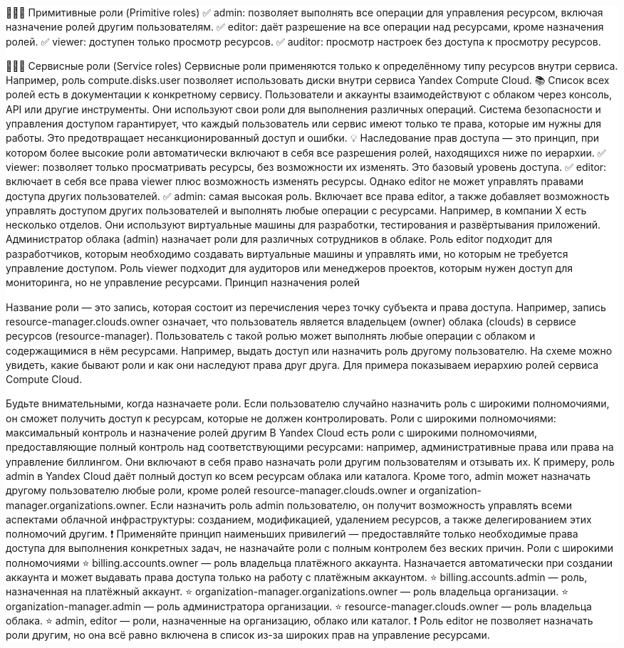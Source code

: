 
👩🏻‍💻 Примитивные роли (Primitive roles)
✅ admin: позволяет выполнять все операции для управления ресурсом, включая назначение ролей другим пользователям.
✅ editor: даёт разрешение на все операции над ресурсами, кроме назначения ролей.
✅ viewer: доступен только просмотр ресурсов.
✅ auditor: просмотр настроек без доступа к просмотру ресурсов.

👩🏻‍🔧 Сервисные роли (Service roles)
Сервисные роли применяются только к определённому типу ресурсов внутри сервиса. Например, роль compute.disks.user позволяет использовать диски внутри сервиса Yandex Compute Cloud.
📚 Список всех ролей есть в документации к конкретному сервису.
Пользователи и аккаунты взаимодействуют с облаком через консоль, API или другие инструменты. Они используют свои роли для выполнения различных операций. 
Система безопасности и управления доступом гарантирует, что каждый пользователь или сервис имеют только те права, которые им нужны для работы. Это предотвращает несанкционированный доступ и ошибки.
💡 Наследование прав доступа — это принцип, при котором более высокие роли автоматически включают в себя все разрешения ролей, находящихся ниже по иерархии.
✅ viewer: позволяет только просматривать ресурсы, без возможности их изменять. Это базовый уровень доступа.
✅ editor: включает в себя все права viewer плюс возможность изменять ресурсы. Однако editor не может управлять правами доступа других пользователей.
✅ admin: самая высокая роль. Включает все права editor, а также добавляет возможность управлять доступом других пользователей и выполнять любые операции с ресурсами.
Например, в компании X есть несколько отделов. Они используют виртуальные машины для разработки, тестирования и развёртывания приложений. Администратор облака (admin) назначает роли для различных сотрудников в облаке. 
Роль editor подходит для разработчиков, которым необходимо создавать виртуальные машины и управлять ими, но которым не требуется управление доступом.
Роль viewer подходит для аудиторов или менеджеров проектов, которым нужен доступ для мониторинга, но не управление ресурсами.
Принцип назначения ролей

Название роли — это запись, которая состоит из перечисления через точку субъекта и права доступа. 
Например, запись resource-manager.clouds.owner означает, что пользователь является владельцем (owner) облака (clouds) в сервисе ресурсов (resource-manager). 
Пользователь с такой ролью может выполнять любые операции с облаком и содержащимися в нём ресурсами. Например, выдать доступ или назначить роль другому пользователю.
На схеме можно увидеть, какие бывают роли и как они наследуют права друг друга. Для примера показываем иерархию ролей сервиса Compute Cloud.

Будьте внимательными, когда назначаете роли. Если пользователю случайно назначить роль с широкими полномочиями, он сможет получить доступ к ресурсам, которые не должен контролировать. 
Роли с широкими полномочиями: максимальный контроль и назначение ролей другим
В Yandex Cloud есть роли с широкими полномочиями, предоставляющие полный контроль над соответствующими ресурсами: например, административные права или права на управление биллингом. 
Они включают в себя право назначать роли другим пользователям и отзывать их. 
К примеру, роль admin в Yandex Cloud даёт полный доступ ко всем ресурсам облака или каталога. 
Кроме того, admin может назначать другому пользователю любые роли, кроме ролей resource-manager.clouds.owner и organization-manager.organizations.owner. 
Если назначить роль admin пользователю, он получит возможность управлять всеми аспектами облачной инфраструктуры: созданием, модификацией, удалением ресурсов, а также делегированием этих полномочий другим. 
❗️ Применяйте принцип наименьших привилегий — предоставляйте только необходимые права доступа для выполнения конкретных задач, не назначайте роли с полным контролем без веских причин.
Роли с широкими полномочиями
⭐️ billing.accounts.owner — роль владельца платёжного аккаунта. Назначается автоматически при создании аккаунта и может выдавать права доступа только на работу с платёжным аккаунтом.
⭐️ billing.accounts.admin — роль, назначенная на платёжный аккаунт.
⭐️ organization-manager.organizations.owner — роль владельца организации.
⭐️ organization-manager.admin — роль администратора организации.
⭐️ resource-manager.clouds.owner — роль владельца облака.
⭐️ admin, editor — роли, назначенные на организацию, облако или каталог.
❗️ Роль editor не позволяет назначать роли другим, но она всё равно включена в список из-за широких прав на управление ресурсами.